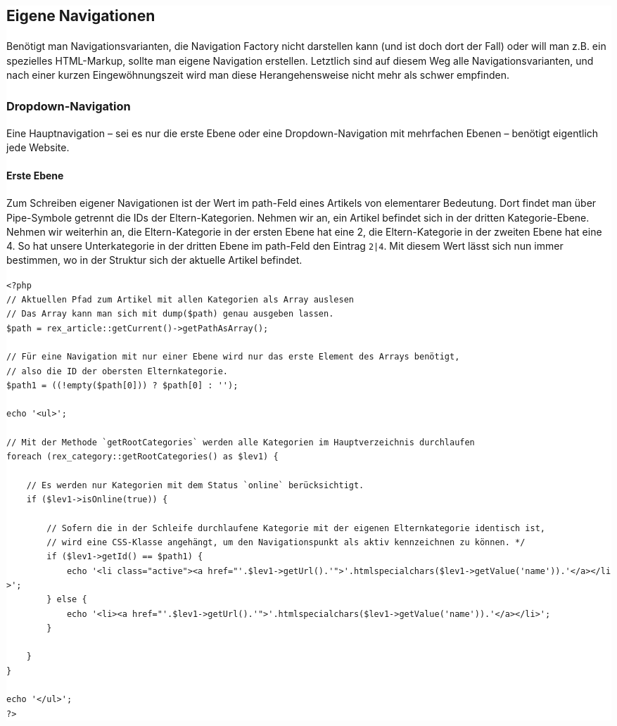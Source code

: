 <a name="custom"></a>
## Eigene Navigationen

Benötigt man Navigationsvarianten, die Navigation Factory nicht darstellen kann (und ist doch dort der Fall) oder will man z.B. ein spezielles HTML-Markup, sollte man eigene Navigation erstellen. Letztlich sind auf diesem Weg alle Navigationsvarianten, und nach einer kurzen Eingewöhnungszeit wird man diese Herangehensweise nicht mehr als schwer empfinden.

<a name="custom-dropdown"></a>
### Dropdown-Navigation

Eine Hauptnavigation – sei es nur die erste Ebene oder eine Dropdown-Navigation mit mehrfachen Ebenen – benötigt eigentlich jede Website.

<a name="custom-erste-ebene"></a>
#### Erste Ebene

Zum Schreiben eigener Navigationen ist der Wert im path-Feld eines Artikels von elementarer Bedeutung. Dort findet man über Pipe-Symbole getrennt die IDs der Eltern-Kategorien. Nehmen wir an, ein Artikel befindet sich in der dritten Kategorie-Ebene. Nehmen wir weiterhin an, die Eltern-Kategorie in der ersten Ebene hat eine 2, die Eltern-Kategorie in der zweiten Ebene hat eine 4. So hat unsere Unterkategorie in der dritten Ebene im path-Feld den Eintrag `2|4`. Mit diesem Wert lässt sich nun immer bestimmen, wo in der Struktur sich der aktuelle Artikel befindet.

```
<?php
// Aktuellen Pfad zum Artikel mit allen Kategorien als Array auslesen
// Das Array kann man sich mit dump($path) genau ausgeben lassen.
$path = rex_article::getCurrent()->getPathAsArray();

// Für eine Navigation mit nur einer Ebene wird nur das erste Element des Arrays benötigt,
// also die ID der obersten Elternkategorie.
$path1 = ((!empty($path[0])) ? $path[0] : '');

echo '<ul>';

// Mit der Methode `getRootCategories` werden alle Kategorien im Hauptverzeichnis durchlaufen
foreach (rex_category::getRootCategories() as $lev1) {

	// Es werden nur Kategorien mit dem Status `online` berücksichtigt.
	if ($lev1->isOnline(true)) {
		
        // Sofern die in der Schleife durchlaufene Kategorie mit der eigenen Elternkategorie identisch ist,
        // wird eine CSS-Klasse angehängt, um den Navigationspunkt als aktiv kennzeichnen zu können. */
        if ($lev1->getId() == $path1) {
            echo '<li class="active"><a href="'.$lev1->getUrl().'">'.htmlspecialchars($lev1->getValue('name')).'</a></li>';
        } else {
            echo '<li><a href="'.$lev1->getUrl().'">'.htmlspecialchars($lev1->getValue('name')).'</a></li>';
        }
	 
    }
}

echo '</ul>';
?>
```
